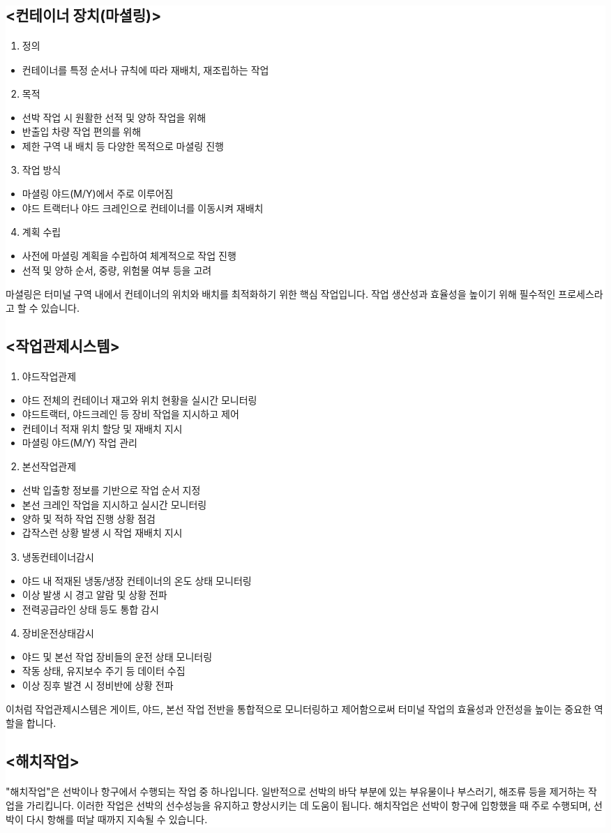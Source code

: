 ## <컨테이너 장치(마셜링)>

1. 정의

- 컨테이너를 특정 순서나 규칙에 따라 재배치, 재조립하는 작업

2. 목적

- 선박 작업 시 원활한 선적 및 양하 작업을 위해
- 반출입 차량 작업 편의를 위해
- 제한 구역 내 배치 등 다양한 목적으로 마셜링 진행

3. 작업 방식

- 마셜링 야드(M/Y)에서 주로 이루어짐
- 야드 트랙터나 야드 크레인으로 컨테이너를 이동시켜 재배치

4. 계획 수립

- 사전에 마셜링 계획을 수립하여 체계적으로 작업 진행
- 선적 및 양하 순서, 중량, 위험물 여부 등을 고려

마셜링은 터미널 구역 내에서 컨테이너의 위치와 배치를 최적화하기 위한 핵심 작업입니다. 작업 생산성과 효율성을 높이기 위해 필수적인 프로세스라고 할 수 있습니다.

## <작업관제시스템>

1. 야드작업관제

- 야드 전체의 컨테이너 재고와 위치 현황을 실시간 모니터링
- 야드트랙터, 야드크레인 등 장비 작업을 지시하고 제어
- 컨테이너 적재 위치 할당 및 재배치 지시
- 마셜링 야드(M/Y) 작업 관리

2. 본선작업관제

- 선박 입출항 정보를 기반으로 작업 순서 지정
- 본선 크레인 작업을 지시하고 실시간 모니터링
- 양하 및 적하 작업 진행 상황 점검
- 갑작스런 상황 발생 시 작업 재배치 지시

3. 냉동컨테이너감시

- 야드 내 적재된 냉동/냉장 컨테이너의 온도 상태 모니터링
- 이상 발생 시 경고 알람 및 상황 전파
- 전력공급라인 상태 등도 통합 감시

4. 장비운전상태감시

- 야드 및 본선 작업 장비들의 운전 상태 모니터링
- 작동 상태, 유지보수 주기 등 데이터 수집
- 이상 징후 발견 시 정비반에 상황 전파

이처럼 작업관제시스템은 게이트, 야드, 본선 작업 전반을 통합적으로 모니터링하고 제어함으로써 터미널 작업의 효율성과 안전성을 높이는 중요한 역할을 합니다.

## <해치작업>

"해치작업"은 선박이나 항구에서 수행되는 작업 중 하나입니다. 일반적으로 선박의 바닥 부분에 있는 부유물이나 부스러기, 해조류 등을 제거하는 작업을 가리킵니다. 이러한 작업은 선박의 선수성능을 유지하고 향상시키는 데 도움이 됩니다. 해치작업은 선박이 항구에 입항했을 때 주로 수행되며, 선박이 다시 항해를 떠날 때까지 지속될 수 있습니다.
